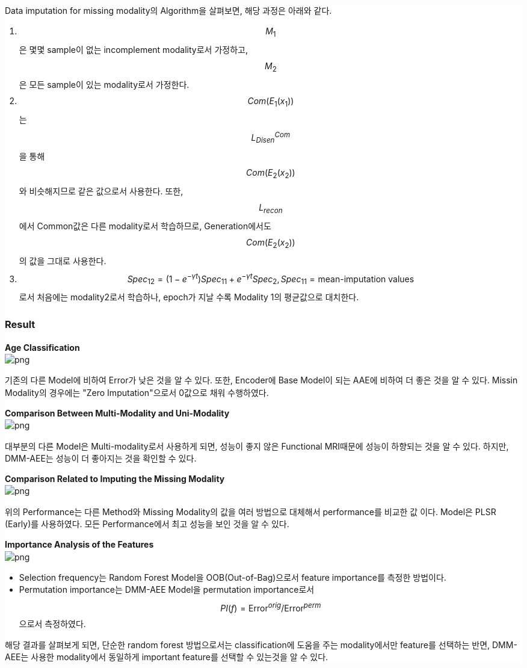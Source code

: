 Data imputation for missing modality의 Algorithm을 살펴보면, 해당 과정은 아래와 같다.
1. <span>$$M_1$$</span>은 몇몇 sample이 없는 incomplement modality로서 가정하고, <span>$$M_2$$</span>은 모든 sample이 있는 modality로서 가정한다.
2. <span>$$Com (E_1(x_1))$$</span>는 <span>$$L_{Disen}^{Com}$$</span>을 통해 <span>$$Com (E_2(x_2))$$</span>와 비슷해지므로 같은 값으로서 사용한다. 또한, <span>$$L_{recon}$$</span>에서 Common값은 다른 modality로서 학습하므로, Generation에서도 <span>$$Com (E_2(x_2))$$</span>의 값을 그대로 사용한다.
3. <span>$$Spec_{12} = (1-e^{-\gamma t})Spec_{11} + e^{-\gamma t} Spec_2, Spec_{11} = \text{mean-imputation values}$$</span>로서 처음에는 modality2로서 학습하나, epoch가 지날 수록 Modality 1의 평균값으로 대치한다.

### Result


**Age Classification**  
![png](https://raw.githubusercontent.com/wjddyd66/wjddyd66.github.io/master/static/img/Paper/VAE/14.png)

기존의 다른 Model에 비하여 Error가 낮은 것을 알 수 있다. 또한, Encoder에 Base Model이 되는 AAE에 비하여 더 좋은 것을 알 수 있다. Missin Modality의 경우에는 "Zero Imputation"으로서 0값으로 채워 수행하였다.

**Comparison Between Multi-Modality and Uni-Modality**  
![png](https://raw.githubusercontent.com/wjddyd66/wjddyd66.github.io/master/static/img/Paper/VAE/15.png)

대부분의 다른 Model은 Multi-modality로서 사용하게 되면, 성능이 좋지 않은 Functional MRI때문에 성능이 하향되는 것을 알 수 있다. 하지만, DMM-AEE는 성능이 더 좋아지는 것을 확인할 수 있다.

**Comparison Related to Imputing the Missing Modality**  
![png](https://raw.githubusercontent.com/wjddyd66/wjddyd66.github.io/master/static/img/Paper/VAE/16.png)

위의 Performance는 다른 Method와 Missing Modality의 값을 여러 방법으로 대체해서 performance를 비교한 값 이다. Model은 PLSR (Early)를 사용하였다. 모든 Performance에서 최고 성능을 보인 것을 알 수 있다.

**Importance Analysis of the Features**  
![png](https://raw.githubusercontent.com/wjddyd66/wjddyd66.github.io/master/static/img/Paper/VAE/17.png)

- Selection frequency는 Random Forest Model을 OOB(Out-of-Bag)으로서 feature importance를 측정한 방법이다.
- Permutation importance는 DMM-AEE Model을 permutation importance로서 <span>$$PI(f) = \text{Error}^{orig}/\text{Error}^{perm}$$</span>으로서 측정하였다.

해당 결과를 살펴보게 되면, 단순한 random forest 방법으로서는 classification에 도움을 주는 modality에서만 feature를 선택하는 반면, DMM-AEE는 사용한 modality에서 동일하게 important feature를 선택할 수 있는것을 알 수 있다.
